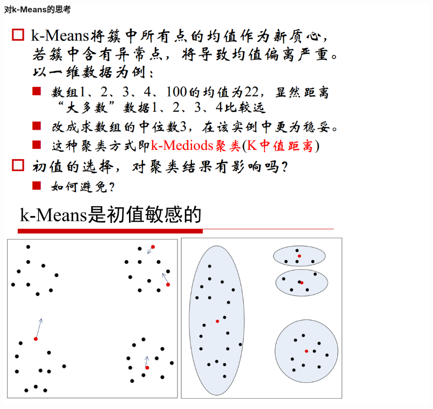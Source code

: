 ### 对k-Means的思考
<div class="fig figcenter fighighlight">
  <img src="/assets/chinahadoop/聚类/TIM截图20171112165759.png" width="80%">
  <img src="/assets/chinahadoop/聚类/TIM截图20171112165854.png" width="80%">
  <div class="figcaption">
  </div>
</div>
